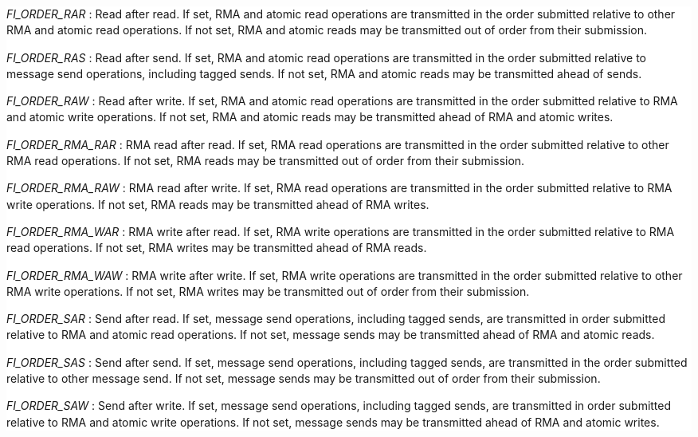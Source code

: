 *FI_ORDER_RAR*
: Read after read.  If set, RMA and atomic read operations are
  transmitted in the order submitted relative to other
  RMA and atomic read operations.  If not set, RMA and atomic reads
  may be transmitted out of order from their submission.

*FI_ORDER_RAS*
: Read after send.  If set, RMA and atomic read operations are
  transmitted in the order submitted relative to message send
  operations, including tagged sends.  If not set, RMA and atomic
  reads may be transmitted ahead of sends.

*FI_ORDER_RAW*
: Read after write.  If set, RMA and atomic read operations are
  transmitted in the order submitted relative to RMA and atomic write
  operations.  If not set, RMA and atomic reads may be transmitted ahead
  of RMA and atomic writes.

*FI_ORDER_RMA_RAR*
: RMA read after read.  If set, RMA read operations are
  transmitted in the order submitted relative to other
  RMA read operations.  If not set, RMA reads
  may be transmitted out of order from their submission.

*FI_ORDER_RMA_RAW*
: RMA read after write.  If set, RMA read operations are
  transmitted in the order submitted relative to RMA write
  operations.  If not set, RMA reads may be transmitted ahead
  of RMA writes.

*FI_ORDER_RMA_WAR*
: RMA write after read.  If set, RMA write operations are
  transmitted in the order submitted relative to RMA read
  operations.  If not set, RMA writes may be transmitted
  ahead of RMA reads.

*FI_ORDER_RMA_WAW*
: RMA write after write.  If set, RMA write operations are
  transmitted in the order submitted relative to other RMA
  write operations.  If not set, RMA writes may be
  transmitted out of order from their submission.

*FI_ORDER_SAR*
: Send after read.  If set, message send operations, including tagged
  sends, are transmitted in order submitted relative to RMA and atomic
  read operations.  If not set, message sends may be transmitted ahead
  of RMA and atomic reads.

*FI_ORDER_SAS*
: Send after send.  If set, message send operations, including tagged
  sends, are transmitted in the order submitted relative to other
  message send.  If not set, message sends may be transmitted out of
  order from their submission.

*FI_ORDER_SAW*
: Send after write.  If set, message send operations, including tagged
  sends, are transmitted in order submitted relative to RMA and atomic
  write operations.  If not set, message sends may be transmitted ahead
  of RMA and atomic writes.
